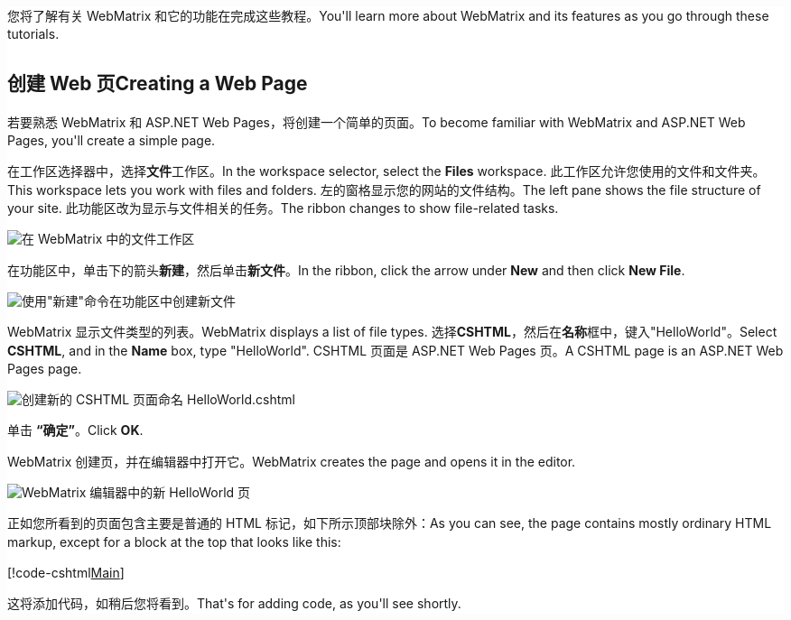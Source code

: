 <span data-ttu-id="a2db9-247">您将了解有关 WebMatrix 和它的功能在完成这些教程。</span><span class="sxs-lookup"><span data-stu-id="a2db9-247">You'll learn more about WebMatrix and its features as you go through these tutorials.</span></span>

## <a name="creating-a-web-page"></a><span data-ttu-id="a2db9-248">创建 Web 页</span><span class="sxs-lookup"><span data-stu-id="a2db9-248">Creating a Web Page</span></span>

<span data-ttu-id="a2db9-249">若要熟悉 WebMatrix 和 ASP.NET Web Pages，将创建一个简单的页面。</span><span class="sxs-lookup"><span data-stu-id="a2db9-249">To become familiar with WebMatrix and ASP.NET Web Pages, you'll create a simple page.</span></span>

<span data-ttu-id="a2db9-250">在工作区选择器中，选择**文件**工作区。</span><span class="sxs-lookup"><span data-stu-id="a2db9-250">In the workspace selector, select the **Files** workspace.</span></span> <span data-ttu-id="a2db9-251">此工作区允许您使用的文件和文件夹。</span><span class="sxs-lookup"><span data-stu-id="a2db9-251">This workspace lets you work with files and folders.</span></span> <span data-ttu-id="a2db9-252">左的窗格显示您的网站的文件结构。</span><span class="sxs-lookup"><span data-stu-id="a2db9-252">The left pane shows the file structure of your site.</span></span> <span data-ttu-id="a2db9-253">此功能区改为显示与文件相关的任务。</span><span class="sxs-lookup"><span data-stu-id="a2db9-253">The ribbon changes to show file-related tasks.</span></span>

![在 WebMatrix 中的文件工作区](getting-started/_static/image13.png)

<span data-ttu-id="a2db9-255">在功能区中，单击下的箭头**新建**，然后单击**新文件**。</span><span class="sxs-lookup"><span data-stu-id="a2db9-255">In the ribbon, click the arrow under **New** and then click **New File**.</span></span>

![使用&quot;新建&quot;命令在功能区中创建新文件](getting-started/_static/image14.png)

<span data-ttu-id="a2db9-257">WebMatrix 显示文件类型的列表。</span><span class="sxs-lookup"><span data-stu-id="a2db9-257">WebMatrix displays a list of file types.</span></span> <span data-ttu-id="a2db9-258">选择**CSHTML**，然后在**名称**框中，键入"HelloWorld"。</span><span class="sxs-lookup"><span data-stu-id="a2db9-258">Select **CSHTML**, and in the **Name** box, type "HelloWorld".</span></span> <span data-ttu-id="a2db9-259">CSHTML 页面是 ASP.NET Web Pages 页。</span><span class="sxs-lookup"><span data-stu-id="a2db9-259">A CSHTML page is an ASP.NET Web Pages page.</span></span>

![创建新的 CSHTML 页面命名 HelloWorld.cshtml](getting-started/_static/image15.png)

<span data-ttu-id="a2db9-261">单击 **“确定”**。</span><span class="sxs-lookup"><span data-stu-id="a2db9-261">Click **OK**.</span></span>

<span data-ttu-id="a2db9-262">WebMatrix 创建页，并在编辑器中打开它。</span><span class="sxs-lookup"><span data-stu-id="a2db9-262">WebMatrix creates the page and opens it in the editor.</span></span>

![WebMatrix 编辑器中的新 HelloWorld 页](getting-started/_static/image16.png)

<span data-ttu-id="a2db9-264">正如您所看到的页面包含主要是普通的 HTML 标记，如下所示顶部块除外：</span><span class="sxs-lookup"><span data-stu-id="a2db9-264">As you can see, the page contains mostly ordinary HTML markup, except for a block at the top that looks like this:</span></span>

[!code-cshtml[Main](getting-started/samples/sample1.cshtml)]

<span data-ttu-id="a2db9-265">这将添加代码，如稍后您将看到。</span><span class="sxs-lookup"><span data-stu-id="a2db9-265">That's for adding code, as you'll see shortly.</span></span>
